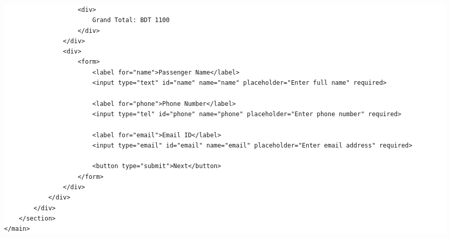                         <div>
                            Grand Total: BDT 1100
                        </div>
                    </div>
                    <div>
                        <form>
                            <label for="name">Passenger Name</label>
                            <input type="text" id="name" name="name" placeholder="Enter full name" required>

                            <label for="phone">Phone Number</label>
                            <input type="tel" id="phone" name="phone" placeholder="Enter phone number" required>

                            <label for="email">Email ID</label>
                            <input type="email" id="email" name="email" placeholder="Enter email address" required>

                            <button type="submit">Next</button>
                        </form>
                    </div>
                </div>
            </div>
        </section>
    </main>
</body>

</html>

